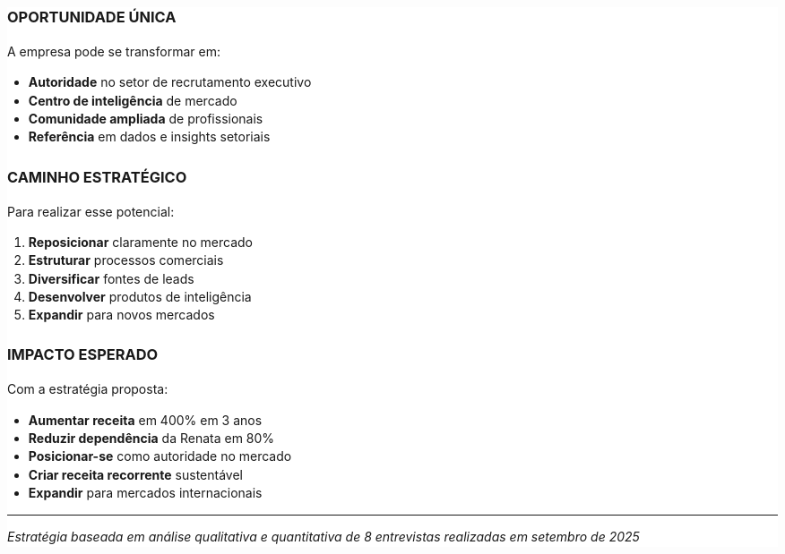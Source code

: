 ### **OPORTUNIDADE ÚNICA**
A empresa pode se transformar em:
- **Autoridade** no setor de recrutamento executivo
- **Centro de inteligência** de mercado
- **Comunidade ampliada** de profissionais
- **Referência** em dados e insights setoriais

### **CAMINHO ESTRATÉGICO**
Para realizar esse potencial:
1. **Reposicionar** claramente no mercado
2. **Estruturar** processos comerciais
3. **Diversificar** fontes de leads
4. **Desenvolver** produtos de inteligência
5. **Expandir** para novos mercados

### **IMPACTO ESPERADO**
Com a estratégia proposta:
- **Aumentar receita** em 400% em 3 anos
- **Reduzir dependência** da Renata em 80%
- **Posicionar-se** como autoridade no mercado
- **Criar receita recorrente** sustentável
- **Expandir** para mercados internacionais

---

*Estratégia baseada em análise qualitativa e quantitativa de 8 entrevistas realizadas em setembro de 2025*

